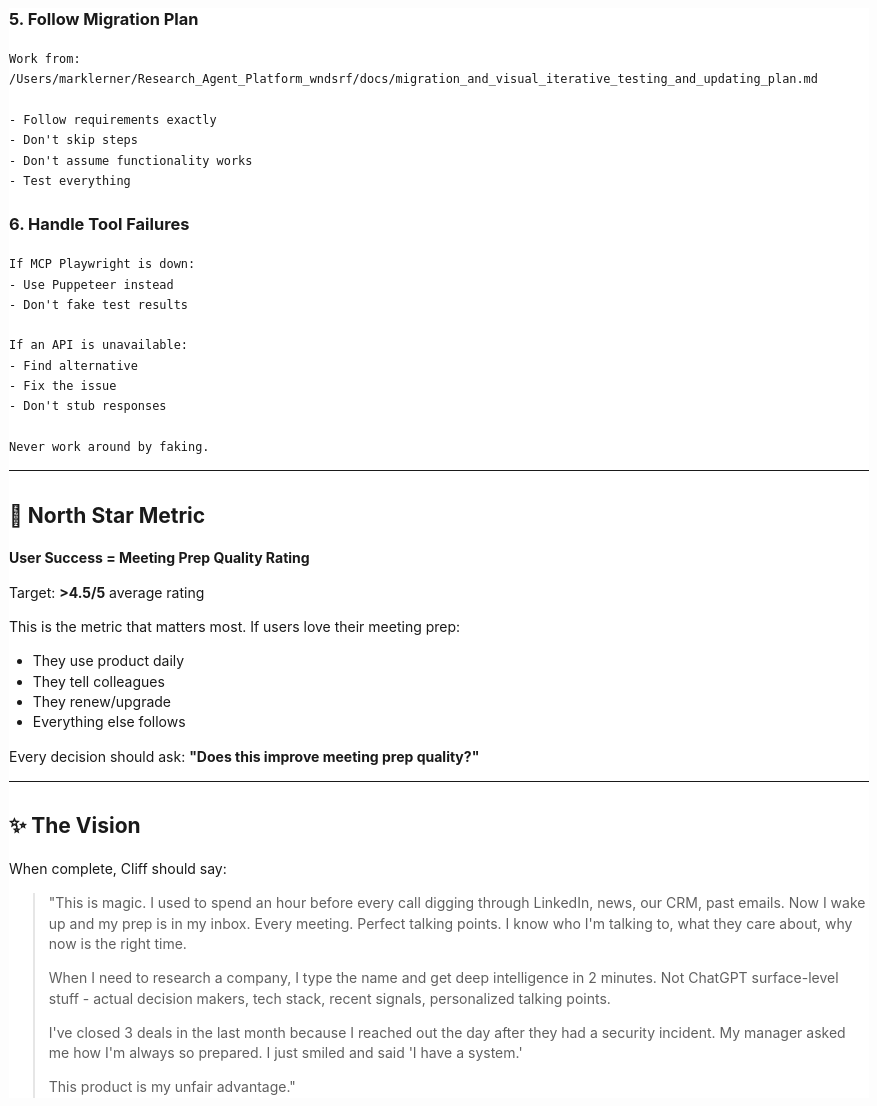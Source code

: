 ### 5. Follow Migration Plan
```
Work from:
/Users/marklerner/Research_Agent_Platform_wndsrf/docs/migration_and_visual_iterative_testing_and_updating_plan.md

- Follow requirements exactly
- Don't skip steps
- Don't assume functionality works
- Test everything
```

### 6. Handle Tool Failures
```
If MCP Playwright is down:
- Use Puppeteer instead
- Don't fake test results

If an API is unavailable:
- Find alternative
- Fix the issue
- Don't stub responses

Never work around by faking.
```

---

## 🎯 North Star Metric

**User Success = Meeting Prep Quality Rating**

Target: **>4.5/5** average rating

This is the metric that matters most. If users love their meeting prep:
- They use product daily
- They tell colleagues
- They renew/upgrade
- Everything else follows

Every decision should ask: **"Does this improve meeting prep quality?"**

---

## ✨ The Vision

When complete, Cliff should say:

> "This is magic. I used to spend an hour before every call digging through LinkedIn, news, our CRM, past emails. Now I wake up and my prep is in my inbox. Every meeting. Perfect talking points. I know who I'm talking to, what they care about, why now is the right time.
>
> When I need to research a company, I type the name and get deep intelligence in 2 minutes. Not ChatGPT surface-level stuff - actual decision makers, tech stack, recent signals, personalized talking points.
>
> I've closed 3 deals in the last month because I reached out the day after they had a security incident. My manager asked me how I'm always so prepared. I just smiled and said 'I have a system.'
>
> This product is my unfair advantage."
